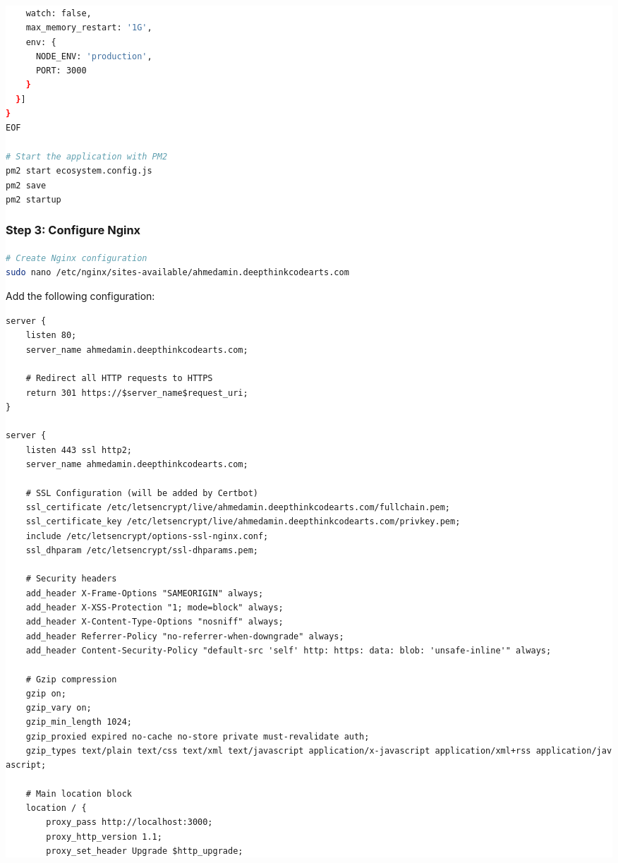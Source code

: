 ```bash
    watch: false,
    max_memory_restart: '1G',
    env: {
      NODE_ENV: 'production',
      PORT: 3000
    }
  }]
}
EOF

# Start the application with PM2
pm2 start ecosystem.config.js
pm2 save
pm2 startup
```

### Step 3: Configure Nginx

```bash
# Create Nginx configuration
sudo nano /etc/nginx/sites-available/ahmedamin.deepthinkcodearts.com
```

Add the following configuration:

```nginx
server {
    listen 80;
    server_name ahmedamin.deepthinkcodearts.com;

    # Redirect all HTTP requests to HTTPS
    return 301 https://$server_name$request_uri;
}

server {
    listen 443 ssl http2;
    server_name ahmedamin.deepthinkcodearts.com;

    # SSL Configuration (will be added by Certbot)
    ssl_certificate /etc/letsencrypt/live/ahmedamin.deepthinkcodearts.com/fullchain.pem;
    ssl_certificate_key /etc/letsencrypt/live/ahmedamin.deepthinkcodearts.com/privkey.pem;
    include /etc/letsencrypt/options-ssl-nginx.conf;
    ssl_dhparam /etc/letsencrypt/ssl-dhparams.pem;

    # Security headers
    add_header X-Frame-Options "SAMEORIGIN" always;
    add_header X-XSS-Protection "1; mode=block" always;
    add_header X-Content-Type-Options "nosniff" always;
    add_header Referrer-Policy "no-referrer-when-downgrade" always;
    add_header Content-Security-Policy "default-src 'self' http: https: data: blob: 'unsafe-inline'" always;

    # Gzip compression
    gzip on;
    gzip_vary on;
    gzip_min_length 1024;
    gzip_proxied expired no-cache no-store private must-revalidate auth;
    gzip_types text/plain text/css text/xml text/javascript application/x-javascript application/xml+rss application/javascript;

    # Main location block
    location / {
        proxy_pass http://localhost:3000;
        proxy_http_version 1.1;
        proxy_set_header Upgrade $http_upgrade;
```